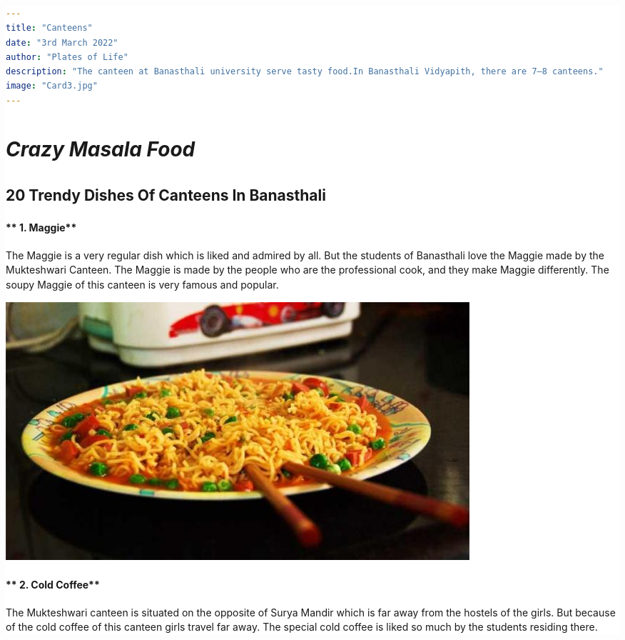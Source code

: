 ```yaml
---
title: "Canteens"
date: "3rd March 2022"
author: "Plates of Life"
description: "The canteen at Banasthali university serve tasty food.In Banasthali Vidyapith, there are 7–8 canteens."
image: "Card3.jpg"
---
```

# *Crazy Masala Food*
<h2 className="text-info">20 Trendy Dishes Of Canteens In Banasthali</h2>

#### ** 1. Maggie**
The Maggie is a very regular dish which is liked and admired by all. But the students of Banasthali love the Maggie made by the Mukteshwari Canteen. The Maggie is made by the people who are the professional cook, and they make Maggie differently. The soupy Maggie of this canteen is very famous and popular.

![This is an image](../../images/Card3.1.jpg)
#### ** 2. Cold Coffee**
The Mukteshwari canteen is situated on the opposite of Surya Mandir which is far away from the hostels of the girls. But because of the cold coffee of this canteen girls travel far away. The special cold coffee is liked so much by the students residing there.
